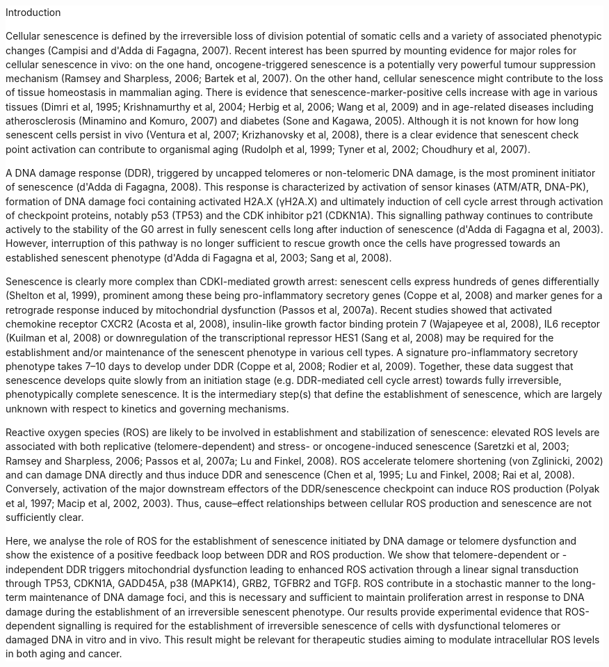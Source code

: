 Introduction

Cellular senescence is defined by the irreversible loss of division potential of somatic cells and a variety of associated phenotypic changes (Campisi and d'Adda di Fagagna, 2007). Recent interest has been spurred by mounting evidence for major roles for cellular senescence in vivo: on the one hand, oncogene-triggered senescence is a potentially very powerful tumour suppression mechanism (Ramsey and Sharpless, 2006; Bartek et al, 2007). On the other hand, cellular senescence might contribute to the loss of tissue homeostasis in mammalian aging. There is evidence that senescence-marker-positive cells increase with age in various tissues (Dimri et al, 1995; Krishnamurthy et al, 2004; Herbig et al, 2006; Wang et al, 2009) and in age-related diseases including atherosclerosis (Minamino and Komuro, 2007) and diabetes (Sone and Kagawa, 2005). Although it is not known for how long senescent cells persist in vivo (Ventura et al, 2007; Krizhanovsky et al, 2008), there is a clear evidence that senescent check point activation can contribute to organismal aging (Rudolph et al, 1999; Tyner et al, 2002; Choudhury et al, 2007).

A DNA damage response (DDR), triggered by uncapped telomeres or non-telomeric DNA damage, is the most prominent initiator of senescence (d'Adda di Fagagna, 2008). This response is characterized by activation of sensor kinases (ATM/ATR, DNA-PK), formation of DNA damage foci containing activated H2A.X (γH2A.X) and ultimately induction of cell cycle arrest through activation of checkpoint proteins, notably p53 (TP53) and the CDK inhibitor p21 (CDKN1A). This signalling pathway continues to contribute actively to the stability of the G0 arrest in fully senescent cells long after induction of senescence (d'Adda di Fagagna et al, 2003). However, interruption of this pathway is no longer sufficient to rescue growth once the cells have progressed towards an established senescent phenotype (d'Adda di Fagagna et al, 2003; Sang et al, 2008).

Senescence is clearly more complex than CDKI-mediated growth arrest: senescent cells express hundreds of genes differentially (Shelton et al, 1999), prominent among these being pro-inflammatory secretory genes (Coppe et al, 2008) and marker genes for a retrograde response induced by mitochondrial dysfunction (Passos et al, 2007a). Recent studies showed that activated chemokine receptor CXCR2 (Acosta et al, 2008), insulin-like growth factor binding protein 7 (Wajapeyee et al, 2008), IL6 receptor (Kuilman et al, 2008) or downregulation of the transcriptional repressor HES1 (Sang et al, 2008) may be required for the establishment and/or maintenance of the senescent phenotype in various cell types. A signature pro-inflammatory secretory phenotype takes 7–10 days to develop under DDR (Coppe et al, 2008; Rodier et al, 2009). Together, these data suggest that senescence develops quite slowly from an initiation stage (e.g. DDR-mediated cell cycle arrest) towards fully irreversible, phenotypically complete senescence. It is the intermediary step(s) that define the establishment of senescence, which are largely unknown with respect to kinetics and governing mechanisms.

Reactive oxygen species (ROS) are likely to be involved in establishment and stabilization of senescence: elevated ROS levels are associated with both replicative (telomere-dependent) and stress- or oncogene-induced senescence (Saretzki et al, 2003; Ramsey and Sharpless, 2006; Passos et al, 2007a; Lu and Finkel, 2008). ROS accelerate telomere shortening (von Zglinicki, 2002) and can damage DNA directly and thus induce DDR and senescence (Chen et al, 1995; Lu and Finkel, 2008; Rai et al, 2008). Conversely, activation of the major downstream effectors of the DDR/senescence checkpoint can induce ROS production (Polyak et al, 1997; Macip et al, 2002, 2003). Thus, cause–effect relationships between cellular ROS production and senescence are not sufficiently clear.

Here, we analyse the role of ROS for the establishment of senescence initiated by DNA damage or telomere dysfunction and show the existence of a positive feedback loop between DDR and ROS production. We show that telomere-dependent or -independent DDR triggers mitochondrial dysfunction leading to enhanced ROS activation through a linear signal transduction through TP53, CDKN1A, GADD45A, p38 (MAPK14), GRB2, TGFBR2 and TGFβ. ROS contribute in a stochastic manner to the long-term maintenance of DNA damage foci, and this is necessary and sufficient to maintain proliferation arrest in response to DNA damage during the establishment of an irreversible senescent phenotype. Our results provide experimental evidence that ROS-dependent signalling is required for the establishment of irreversible senescence of cells with dysfunctional telomeres or damaged DNA in vitro and in vivo. This result might be relevant for therapeutic studies aiming to modulate intracellular ROS levels in both aging and cancer.
